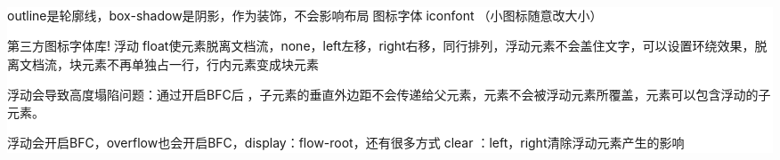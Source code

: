 outline是轮廓线，box-shadow是阴影，作为装饰，不会影响布局
图标字体 iconfont （小图标随意改大小）

第三方图标字体库!
浮动 float使元素脱离文档流，none，left左移，right右移，同行排列，浮动元素不会盖住文字，可以设置环绕效果，脱离文档流，块元素不再单独占一行，行内元素变成块元素

 浮动会导致高度塌陷问题：通过开启BFC后 ，子元素的垂直外边距不会传递给父元素，元素不会被浮动元素所覆盖，元素可以包含浮动的子元素。

浮动会开启BFC，overflow也会开启BFC，display：flow-root，还有很多方式
clear ：left，right清除浮动元素产生的影响
